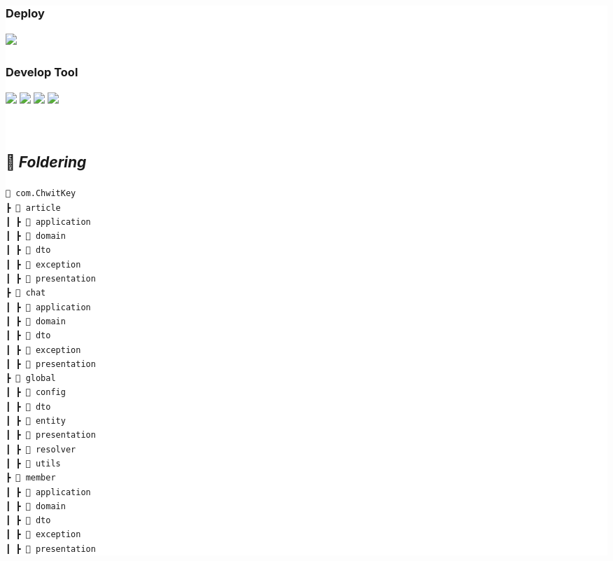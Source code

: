 ### Deploy
<img src="https://img.shields.io/badge/amazon ec2-FF9900?style=for-the-badge&logo=amazon ec2&logoColor=white"> 

### Develop Tool
<img src="https://img.shields.io/badge/intelliJ-000000?style=for-the-badge&logo=intellij idea&logoColor=white"> <img src="https://img.shields.io/badge/postman-FF6C37?style=for-the-badge&logo=postman&logoColor=white"> <img src="https://img.shields.io/badge/github-181717?style=for-the-badge&logo=github&logoColor=white"> <img src="https://img.shields.io/badge/git-F05032?style=for-the-badge&logo=git&logoColor=white"> 


<br>


## 📁 *****Foldering*****

</div>


```
📂 com.ChwitKey
┣ 📂 article
┃ ┣ 📂 application
┃ ┣ 📂 domain
┃ ┣ 📂 dto
┃ ┣ 📂 exception
┃ ┣ 📂 presentation
┣ 📂 chat
┃ ┣ 📂 application
┃ ┣ 📂 domain
┃ ┣ 📂 dto
┃ ┣ 📂 exception
┃ ┣ 📂 presentation
┣ 📂 global
┃ ┣ 📂 config
┃ ┣ 📂 dto
┃ ┣ 📂 entity
┃ ┣ 📂 presentation
┃ ┣ 📂 resolver
┃ ┣ 📂 utils
┣ 📂 member
┃ ┣ 📂 application
┃ ┣ 📂 domain
┃ ┣ 📂 dto
┃ ┣ 📂 exception
┃ ┣ 📂 presentation
```


